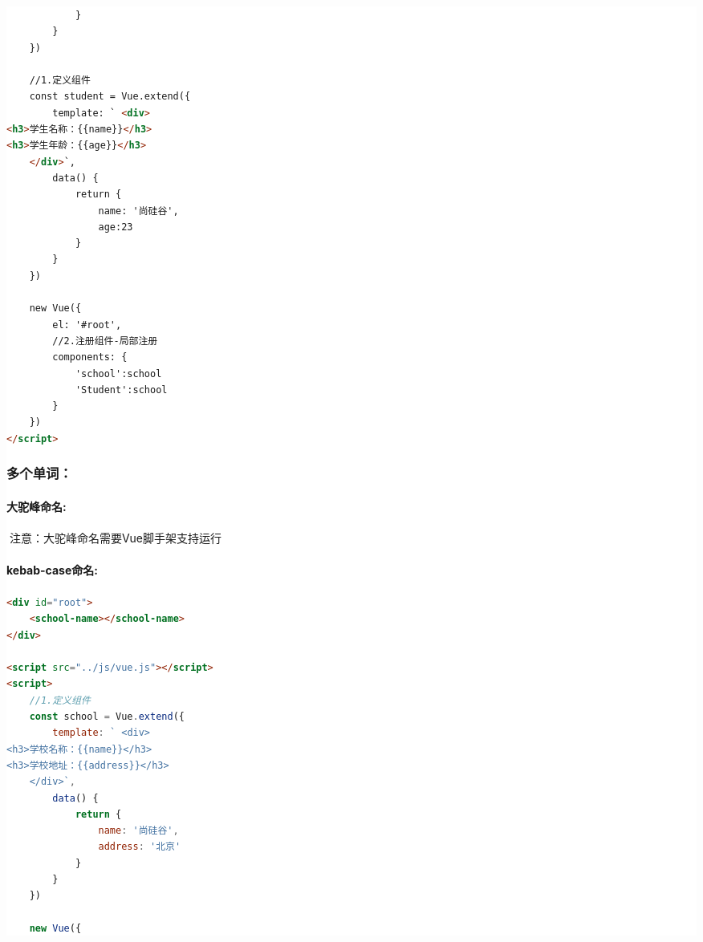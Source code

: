 ```html
            }
        }
    })

    //1.定义组件
    const student = Vue.extend({
        template: ` <div>
<h3>学生名称：{{name}}</h3>
<h3>学生年龄：{{age}}</h3>
    </div>`,
        data() {
            return {
                name: '尚硅谷',
                age:23
            }
        }
    })

    new Vue({
        el: '#root',
        //2.注册组件-局部注册
        components: {  
            'school':school
            'Student':school
        }
    })
</script>
```



### 多个单词：

#### 大驼峰命名:

​       注意：大驼峰命名需要Vue脚手架支持运行

```vue

```



#### kebab-case命名:

```html
<div id="root">
    <school-name></school-name>
</div>

<script src="../js/vue.js"></script>
<script>
    //1.定义组件
    const school = Vue.extend({
        template: ` <div>
<h3>学校名称：{{name}}</h3>
<h3>学校地址：{{address}}</h3>
    </div>`,
        data() {
            return {
                name: '尚硅谷',
                address: '北京'
            }
        }
    })

    new Vue({
```